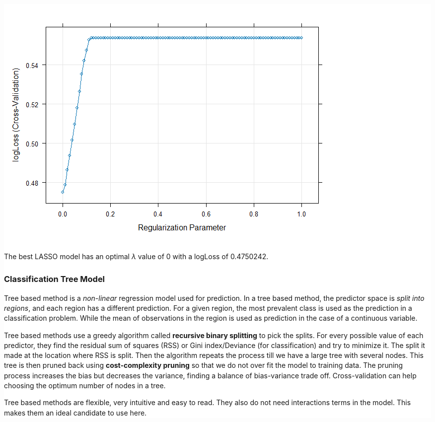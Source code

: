 ![](Education%20Group%203_files/figure-gfm/unnamed-chunk-16-1.png)

The best LASSO model has an optimal $\lambda$ value of 0 with a logLoss
of 0.4750242.

### Classification Tree Model

Tree based method is a *non-linear* regression model used for
prediction. In a tree based method, the predictor space is *split into
regions*, and each region has a different prediction. For a given
region, the most prevalent class is used as the prediction in a
classification problem. While the mean of observations in the region is
used as prediction in the case of a continuous variable.

Tree based methods use a greedy algorithm called **recursive binary
splitting** to pick the splits. For every possible value of each
predictor, they find the residual sum of squares (RSS) or Gini
index/Deviance (for classification) and try to minimize it. The split it
made at the location where RSS is split. Then the algorithm repeats the
process till we have a large tree with several nodes. This tree is then
pruned back using **cost-complexity pruning** so that we do not over fit
the model to training data. The pruning process increases the bias but
decreases the variance, finding a balance of bias-variance trade off.
Cross-validation can help choosing the optimum number of nodes in a
tree.

Tree based methods are flexible, very intuitive and easy to read. They
also do not need interactions terms in the model. This makes them an
ideal candidate to use here.

